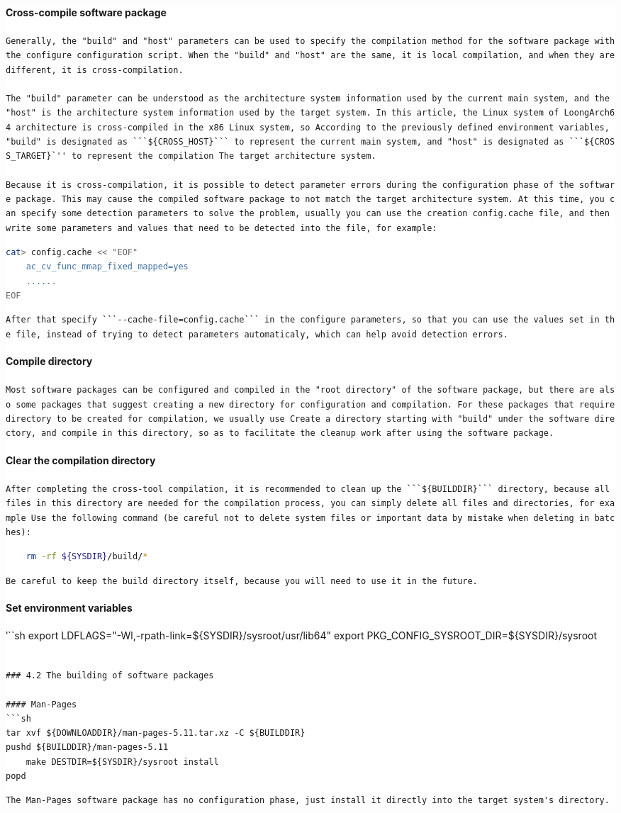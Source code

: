#### Cross-compile software package
    Generally, the "build" and "host" parameters can be used to specify the compilation method for the software package with the configure configuration script. When the "build" and "host" are the same, it is local compilation, and when they are different, it is cross-compilation.
    
    The "build" parameter can be understood as the architecture system information used by the current main system, and the "host" is the architecture system information used by the target system. In this article, the Linux system of LoongArch64 architecture is cross-compiled in the x86 Linux system, so According to the previously defined environment variables, "build" is designated as ```${CROSS_HOST}``` to represent the current main system, and "host" is designated as ```${CROSS_TARGET}`'' to represent the compilation The target architecture system.

    Because it is cross-compilation, it is possible to detect parameter errors during the configuration phase of the software package. This may cause the compiled software package to not match the target architecture system. At this time, you can specify some detection parameters to solve the problem, usually you can use the creation config.cache file, and then write some parameters and values that need to be detected into the file, for example:

```sh
cat> config.cache << "EOF"
    ac_cv_func_mmap_fixed_mapped=yes
    ......
EOF
```

    After that specify ```--cache-file=config.cache``` in the configure parameters, so that you can use the values set in the file, instead of trying to detect parameters automaticaly, which can help avoid detection errors.

#### Compile directory
    Most software packages can be configured and compiled in the "root directory" of the software package, but there are also some packages that suggest creating a new directory for configuration and compilation. For these packages that require directory to be created for compilation, we usually use Create a directory starting with "build" under the software directory, and compile in this directory, so as to facilitate the cleanup work after using the software package.

#### Clear the compilation directory
    After completing the cross-tool compilation, it is recommended to clean up the ```${BUILDDIR}``` directory, because all files in this directory are needed for the compilation process, you can simply delete all files and directories, for example Use the following command (be careful not to delete system files or important data by mistake when deleting in batches):

```sh
    rm -rf ${SYSDIR}/build/*
```

    Be careful to keep the build directory itself, because you will need to use it in the future.

#### Set environment variables
‵``sh
export LDFLAGS="-Wl,-rpath-link=${SYSDIR}/sysroot/usr/lib64"
export PKG_CONFIG_SYSROOT_DIR=${SYSDIR}/sysroot
```

### 4.2 The building of software packages

#### Man-Pages
```sh
tar xvf ${DOWNLOADDIR}/man-pages-5.11.tar.xz -C ${BUILDDIR}
pushd ${BUILDDIR}/man-pages-5.11
	make DESTDIR=${SYSDIR}/sysroot install
popd
```
    The Man-Pages software package has no configuration phase, just install it directly into the target system's directory.
